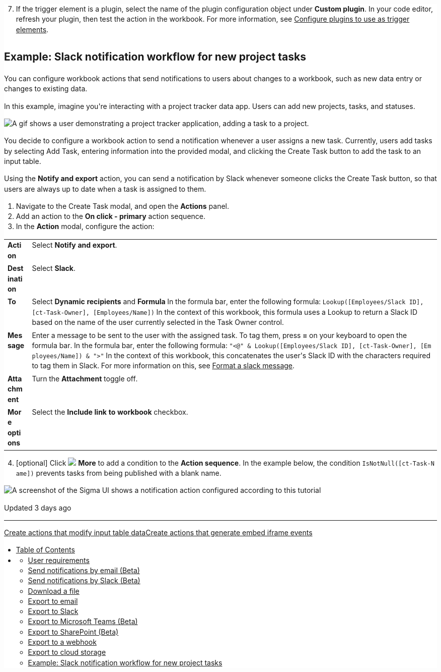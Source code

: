 7. If the trigger element is a plugin, select the name of the plugin configuration object under **Custom plugin**. In your code editor, refresh your plugin, then test the action in the workbook. For more information, see [Configure plugins to use as trigger elements](/docs/configure-plugins-to-work-with-actions#configure-plugins-to-use-as-trigger-elements).

## Example: Slack notification workflow for new project tasks

You can configure workbook actions that send notifications to users about changes to a workbook, such as new data entry or changes to existing data.

In this example, imagine you're interacting with a project tracker data app. Users can add new projects, tasks, and statuses.

![A gif shows a user demonstrating a project tracker application, adding a task to a project.](https://files.readme.io/0c3888e79db402e74697fdbf6bcfbc309dea0ff2661fe55f21fe5be16c4d33ce-Schedule_Weekly_Recap_Clip.gif)

You decide to configure a workbook action to send a notification whenever a user assigns a new task. Currently, users add tasks by selecting Add Task, entering information into the provided modal, and clicking the Create Task button to add the task to an input table.

Using the **Notify and export** action, you can send a notification by Slack whenever someone clicks the Create Task button, so that users are always up to date when a task is assigned to them.

1. Navigate to the Create Task modal, and open the **Actions** panel.
2. Add an action to the **On click - primary** action sequence.
3. In the **Action** modal, configure the action:

|  |  |
| --- | --- |
| **Action** | Select **Notify and export**. |
| **Destination** | Select **Slack**. |
| **To** | Select **Dynamic recipients** and **Formula**  In the formula bar, enter the following formula: `Lookup([Employees/Slack ID], [ct-Task-Owner], [Employees/Name])`  In the context of this workbook, this formula uses a Lookup to return a Slack ID based on the name of the user currently selected in the Task Owner control. |
| **Message** | Enter a message to be sent to the user with the assigned task.  To tag them, press **=** on your keyboard to open the formula bar. In the formula bar, enter the following formula: `"<@" & Lookup([Employees/Slack ID], [ct-Task-Owner], [Employees/Name]) & ">"`  In the context of this workbook, this concatenates the user's Slack ID with the characters required to tag them in Slack. For more information on this, see [Format a slack message](/docs/format-a-slack-message). |
| **Attachment** | Turn the **Attachment** toggle off. |
| **More options** | Select the **Include link to workbook** checkbox. |

4. [optional] Click ![](https://sigma-docs-screenshots.s3.us-west-2.amazonaws.com/Icons/more.svg) **More** to add a condition to the **Action sequence**. In the example below, the condition `IsNotNull([ct-Task-Name])` prevents tasks from being published with a blank name.

![A screenshot of the Sigma UI shows a notification action configured according to this tutorial](https://files.readme.io/201744d9b9dcba14a6df6e368bb291e2e0b0a7ee601902a9c41a5bec59b8e486-Notification_Action_Configuration.png)

Updated 3 days ago

---

[Create actions that modify input table data](/docs/create-actions-that-modify-input-table-data)[Create actions that generate embed iframe events](/docs/create-actions-that-trigger-embed-iframe-events)

* [Table of Contents](#)
* + [User requirements](#user-requirements)
  + [Send notifications by email (Beta)](#send-notifications-by-email-beta)
  + [Send notifications by Slack (Beta)](#send-notifications-by-slack-beta)
  + [Download a file](#download-a-file)
  + [Export to email](#export-to-email)
  + [Export to Slack](#export-to-slack)
  + [Export to Microsoft Teams (Beta)](#export-to-microsoft-teams-beta)
  + [Export to SharePoint (Beta)](#export-to-sharepoint-beta)
  + [Export to a webhook](#export-to-a-webhook)
  + [Export to cloud storage](#export-to-cloud-storage)
  + [Example: Slack notification workflow for new project tasks](#example-slack-notification-workflow-for-new-project-tasks)